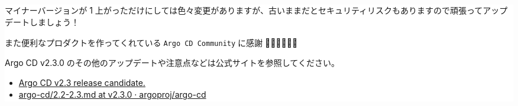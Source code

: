 マイナーバージョンが 1 上がっただけにしては色々変更がありますが、古いままだとセキュリティリスクもありますので頑張ってアップデートしましょう！

また便利なプロダクトを作ってくれている `Argo CD Community` に感謝 🙏🙏🙏🙏🙏🙏

Argo CD v2.3.0 のその他のアップデートや注意点などは公式サイトを参照してください。

- [Argo CD v2.3 release candidate.](https://blog.argoproj.io/argo-cd-v2-3-release-candidate-a5b8cf11b0d3)
- [argo-cd/2.2-2.3.md at v2.3.0 · argoproj/argo-cd](https://github.com/argoproj/argo-cd/blob/v2.3.0/docs/operator-manual/upgrading/2.2-2.3.md)
